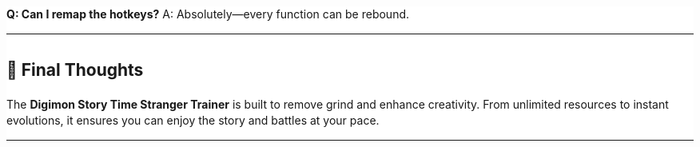 **Q: Can I remap the hotkeys?**
A: Absolutely—every function can be rebound.

---

## 🚀 Final Thoughts

The **Digimon Story Time Stranger Trainer** is built to remove grind and enhance creativity. From unlimited resources to instant evolutions, it ensures you can enjoy the story and battles at your pace.

---
